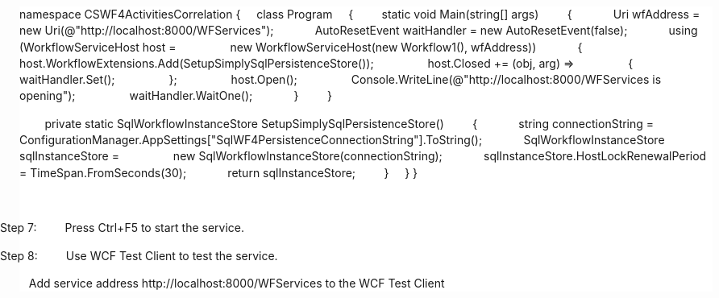 
namespace CSWF4ActivitiesCorrelation
{
&nbsp;&nbsp;&nbsp; class Program
&nbsp;&nbsp;&nbsp; {
&nbsp;&nbsp;&nbsp;&nbsp;&nbsp;&nbsp;&nbsp; static void Main(string[] args)
&nbsp;&nbsp;&nbsp;&nbsp;&nbsp;&nbsp;&nbsp; {
&nbsp;&nbsp;&nbsp;&nbsp;&nbsp;&nbsp;&nbsp;&nbsp;&nbsp;&nbsp;&nbsp; Uri wfAddress = new Uri(@&quot;http://localhost:8000/WFServices&quot;);
&nbsp;&nbsp;&nbsp;&nbsp;&nbsp;&nbsp;&nbsp;&nbsp;&nbsp;&nbsp;&nbsp; AutoResetEvent waitHandler = new AutoResetEvent(false);
&nbsp;&nbsp;&nbsp;&nbsp;&nbsp;&nbsp;&nbsp;&nbsp;&nbsp;&nbsp; &nbsp;using (WorkflowServiceHost host =
&nbsp;&nbsp;&nbsp;&nbsp;&nbsp;&nbsp;&nbsp;&nbsp;&nbsp;&nbsp;&nbsp;&nbsp;&nbsp;&nbsp;&nbsp; new WorkflowServiceHost(new Workflow1(), wfAddress))
&nbsp;&nbsp;&nbsp;&nbsp;&nbsp;&nbsp;&nbsp;&nbsp;&nbsp;&nbsp;&nbsp; {
&nbsp;&nbsp;&nbsp;&nbsp;&nbsp;&nbsp;&nbsp;&nbsp;&nbsp;&nbsp;&nbsp;&nbsp;&nbsp;&nbsp;&nbsp; host.WorkflowExtensions.Add(SetupSimplySqlPersistenceStore());
&nbsp;&nbsp;&nbsp;&nbsp;&nbsp;&nbsp;&nbsp;&nbsp;&nbsp;&nbsp;&nbsp;&nbsp;&nbsp;&nbsp;&nbsp; host.Closed &#43;= (obj, arg) =&gt;
&nbsp;&nbsp;&nbsp;&nbsp;&nbsp;&nbsp;&nbsp;&nbsp;&nbsp;&nbsp;&nbsp;&nbsp;&nbsp; &nbsp;&nbsp;{
&nbsp;&nbsp;&nbsp;&nbsp;&nbsp;&nbsp;&nbsp;&nbsp;&nbsp;&nbsp;&nbsp;&nbsp;&nbsp;&nbsp;&nbsp;&nbsp;&nbsp;&nbsp;&nbsp; waitHandler.Set();
&nbsp;&nbsp;&nbsp;&nbsp;&nbsp;&nbsp;&nbsp;&nbsp;&nbsp;&nbsp;&nbsp;&nbsp;&nbsp;&nbsp;&nbsp; };
&nbsp;&nbsp;&nbsp;&nbsp;&nbsp;&nbsp;&nbsp;&nbsp;&nbsp;&nbsp;&nbsp;&nbsp;&nbsp;&nbsp;&nbsp; host.Open();
&nbsp;&nbsp;&nbsp;&nbsp;&nbsp;&nbsp;&nbsp;&nbsp;&nbsp;&nbsp;&nbsp;&nbsp;&nbsp;&nbsp;&nbsp; Console.WriteLine(@&quot;http://localhost:8000/WFServices is opening&quot;);
&nbsp;&nbsp;&nbsp;&nbsp;&nbsp;&nbsp;&nbsp;&nbsp;&nbsp;&nbsp;&nbsp;&nbsp;&nbsp;&nbsp;&nbsp; waitHandler.WaitOne();
&nbsp;&nbsp;&nbsp;&nbsp;&nbsp;&nbsp;&nbsp;&nbsp;&nbsp;&nbsp;&nbsp; }
&nbsp;&nbsp;&nbsp;&nbsp;&nbsp;&nbsp;&nbsp; }


&nbsp;&nbsp;&nbsp;&nbsp;&nbsp;&nbsp;&nbsp; private static SqlWorkflowInstanceStore SetupSimplySqlPersistenceStore()
&nbsp;&nbsp;&nbsp;&nbsp;&nbsp;&nbsp;&nbsp; {
&nbsp;&nbsp;&nbsp;&nbsp;&nbsp;&nbsp;&nbsp;&nbsp;&nbsp;&nbsp;&nbsp; string connectionString =
&nbsp;&nbsp;&nbsp;&nbsp;&nbsp;&nbsp;&nbsp;&nbsp;&nbsp;&nbsp;&nbsp;&nbsp;&nbsp;&nbsp;&nbsp; ConfigurationManager.AppSettings[&quot;SqlWF4PersistenceConnectionString&quot;].ToString();
&nbsp;&nbsp;&nbsp;&nbsp;&nbsp;&nbsp;&nbsp;&nbsp;&nbsp;&nbsp;&nbsp; SqlWorkflowInstanceStore sqlInstanceStore =
&nbsp;&nbsp;&nbsp;&nbsp;&nbsp;&nbsp;&nbsp;&nbsp;&nbsp;&nbsp;&nbsp;&nbsp;&nbsp;&nbsp;&nbsp; new SqlWorkflowInstanceStore(connectionString);
&nbsp;&nbsp;&nbsp;&nbsp;&nbsp;&nbsp;&nbsp;&nbsp;&nbsp;&nbsp;&nbsp; sqlInstanceStore.HostLockRenewalPeriod = TimeSpan.FromSeconds(30);
&nbsp;&nbsp;&nbsp;&nbsp;&nbsp;&nbsp;&nbsp;&nbsp;&nbsp;&nbsp;&nbsp; return sqlInstanceStore;
&nbsp;&nbsp;&nbsp;&nbsp;&nbsp;&nbsp;&nbsp; }
&nbsp;&nbsp;&nbsp; }
}

</pre>
</div>
</div>
<div class="endscriptcode">&nbsp;</div>
<p class="MsoListParagraphCxSpFirst" style="text-indent:-.25in"><span style=""><span style="">Step 7:<span style="font:7.0pt &quot;Times New Roman&quot;">&nbsp;&nbsp;&nbsp;&nbsp;&nbsp;&nbsp;&nbsp;&nbsp;&nbsp;&nbsp;&nbsp;&nbsp;&nbsp;&nbsp;
</span></span></span>Press Ctrl&#43;F5 to start the service.</p>
<p class="MsoListParagraphCxSpMiddle" style="text-indent:-.25in"><span style=""><span style="">Step 8:<span style="font:7.0pt &quot;Times New Roman&quot;">&nbsp;&nbsp;&nbsp;&nbsp;&nbsp;&nbsp;&nbsp;&nbsp;&nbsp;&nbsp;&nbsp;&nbsp;&nbsp;&nbsp;
</span></span></span>Use WCF Test Client to test the service. </p>
<p class="MsoListParagraphCxSpMiddle"><span style="">&nbsp;&nbsp; </span>Add service address http://localhost:8000/WFServices to the WCF Test Client